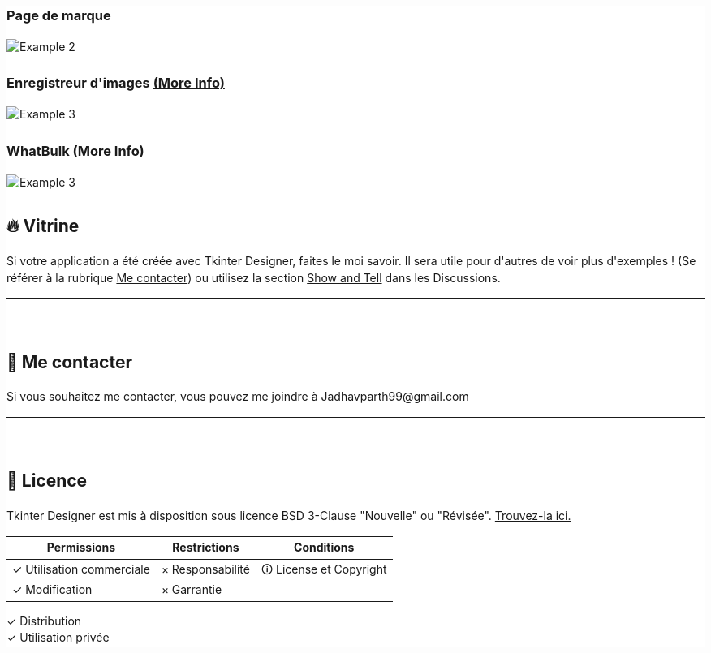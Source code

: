 ### Page de marque
<img width="467" alt="Example 2" src="https://user-images.githubusercontent.com/42001064/119250668-496d9c80-bbbf-11eb-886b-cb1e75da18df.png">

### Enregistreur d'images [(More Info)](https://github.com/mehmet-mert/FrameRecorder)
<img width="467" alt="Example 3" src="https://user-images.githubusercontent.com/42001064/119834287-71d9fb80-bf1d-11eb-9acf-e7bfc8cc4d9e.png">

### WhatBulk  [(More Info)](https://www.instagram.com/p/CQUmKckFBbT/?utm_medium=copy_link)
<img width="467" alt="Example 3" src="https://user-images.githubusercontent.com/42001064/122562284-87e06500-d060-11eb-8257-55f3b9dbecf0.PNG">


## 🔥 Vitrine
Si votre application a été créée avec Tkinter Designer, faites le moi savoir. Il sera utile pour d'autres de voir plus d'exemples !
(Se référer à la rubrique [Me contacter](#-contact-me)) ou utilisez la section [Show and Tell](https://github.com/ParthJadhav/Tkinter-Designer/discussions/categories/show-and-tell) dans les Discussions.

___
<br>
 

## 📝 Me contacter

Si vous souhaitez me contacter, vous pouvez me joindre à Jadhavparth99@gmail.com

___
<br>

## 📄 Licence


Tkinter Designer est mis à disposition sous licence BSD 3-Clause "Nouvelle" ou "Révisée".
[Trouvez-la ici.](https://github.com/ParthJadhav/Tkinter-Designer/blob/master/LICENSE)

| Permissions | Restrictions | Conditions
| --- | --- | --- 
&check; Utilisation commerciale | &times; Responsabilité | &#x1f6c8; License et Copyright
&check; Modification   | &times; Garrantie
&check; Distribution  
&check; Utilisation privée
